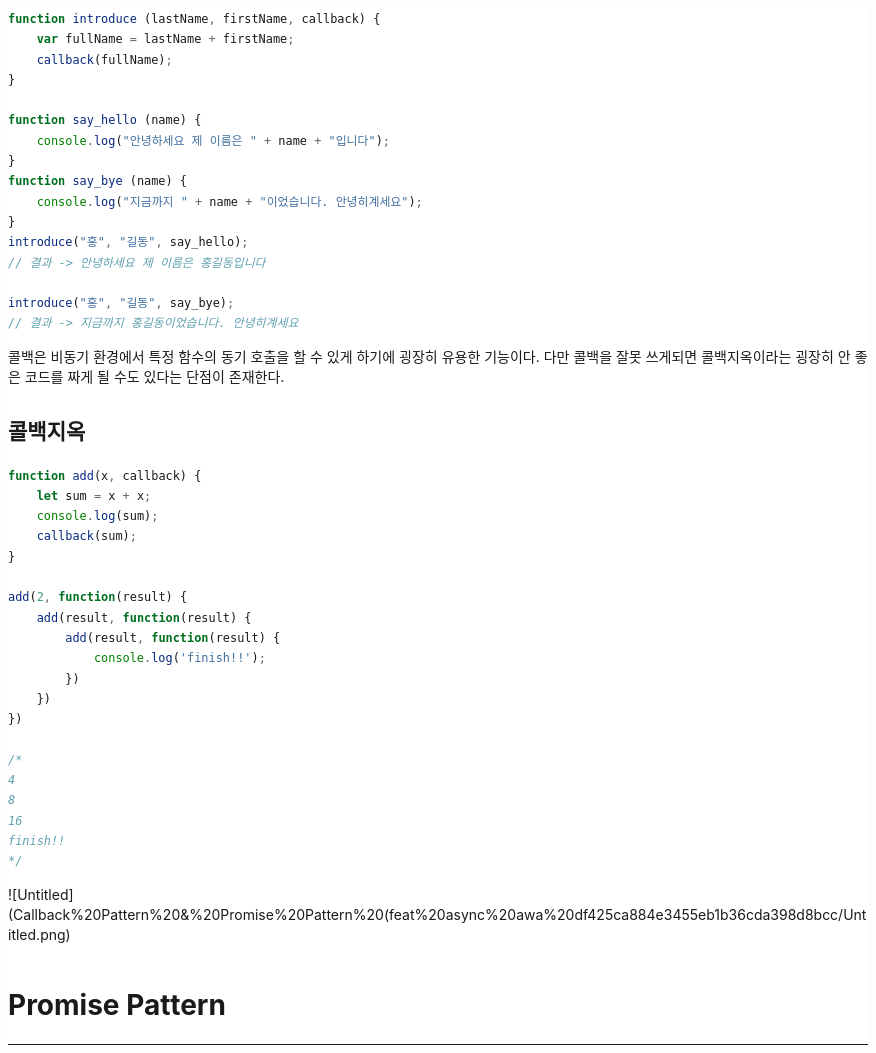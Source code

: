 ```jsx
function introduce (lastName, firstName, callback) {
    var fullName = lastName + firstName;
    callback(fullName);
}
 
function say_hello (name) {
    console.log("안녕하세요 제 이름은 " + name + "입니다");
}
function say_bye (name) {
    console.log("지금까지 " + name + "이었습니다. 안녕히계세요");
}
introduce("홍", "길동", say_hello);
// 결과 -> 안녕하세요 제 이름은 홍길동입니다
 
introduce("홍", "길동", say_bye);
// 결과 -> 지금까지 홍길동이었습니다. 안녕히계세요
```

콜백은 비동기 환경에서 특정 함수의 동기 호출을 할 수 있게 하기에 굉장히 유용한 기능이다. 다만 콜백을 잘못 쓰게되면 콜백지옥이라는 굉장히 안 좋은 코드를 짜게 될 수도 있다는 단점이 존재한다.

## **콜백지옥**

```jsx
function add(x, callback) {
    let sum = x + x;
    console.log(sum);
    callback(sum);
}
 
add(2, function(result) {
    add(result, function(result) {
        add(result, function(result) {
            console.log('finish!!');
        })
    })
})
 
/*
4
8
16
finish!!
*/
```

![Untitled](Callback%20Pattern%20&%20Promise%20Pattern%20(feat%20async%20awa%20df425ca884e3455eb1b36cda398d8bcc/Untitled.png)

# Promise Pattern

---